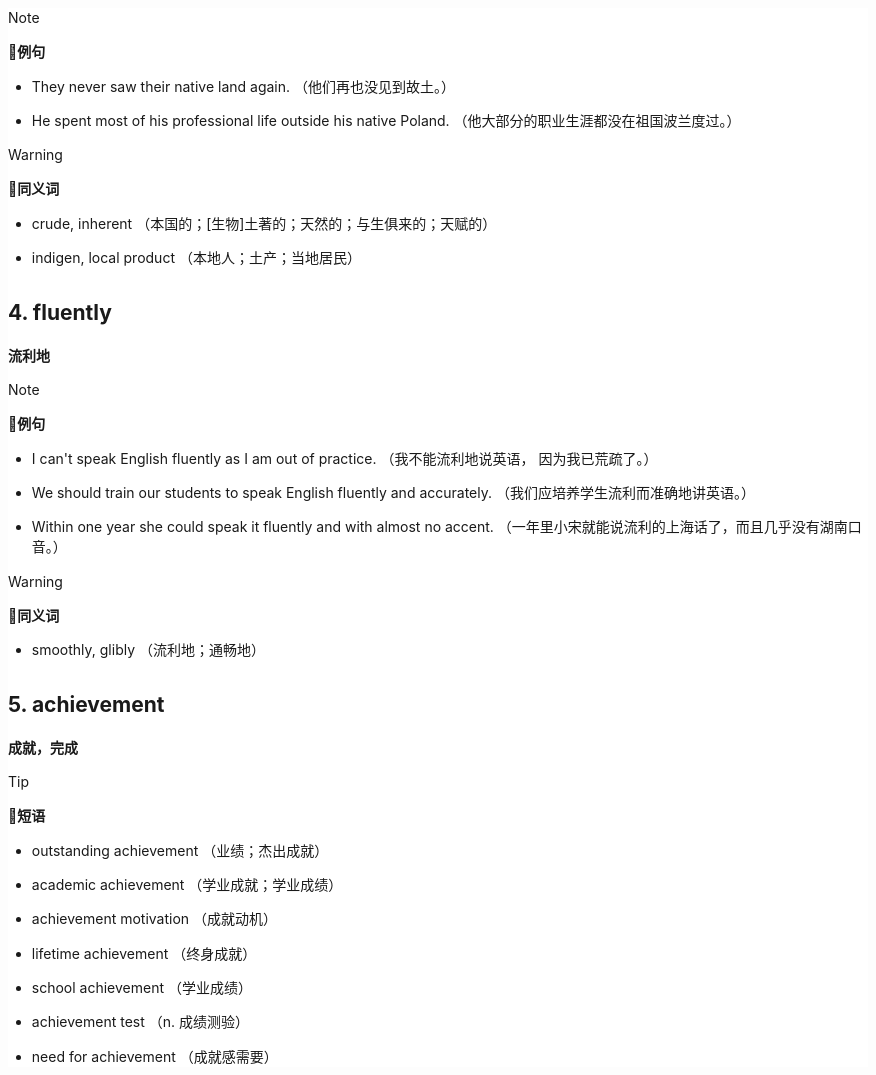 > [!NOTE]
> **🎤例句**
> - They never saw their native land again. （他们再也没见到故土。）
>
> - He spent most of his professional life outside his native Poland. （他大部分的职业生涯都没在祖国波兰度过。）
>

> [!WARNING]
> **🤔同义词**
> - crude, inherent （本国的；[生物]土著的；天然的；与生俱来的；天赋的）
>
> - indigen, local product （本地人；土产；当地居民）
>

## 4. fluently

**流利地**

> [!NOTE]
> **🎤例句**
> - I can't speak English fluently as I am out of practice. （我不能流利地说英语， 因为我已荒疏了。）
>
> - We should train our students to speak English fluently and accurately. （我们应培养学生流利而准确地讲英语。）
>
> - Within one year she could speak it fluently and with almost no accent. （一年里小宋就能说流利的上海话了，而且几乎没有湖南口音。）
>

> [!WARNING]
> **🤔同义词**
> - smoothly, glibly （流利地；通畅地）
>

## 5. achievement

**成就，完成**

> [!TIP]
> **🤩短语**
> - outstanding achievement （业绩；杰出成就）
>
> - academic achievement （学业成就；学业成绩）
>
> - achievement motivation （成就动机）
>
> - lifetime achievement （终身成就）
>
> - school achievement （学业成绩）
>
> - achievement test （n. 成绩测验）
>
> - need for achievement （成就感需要）
>
